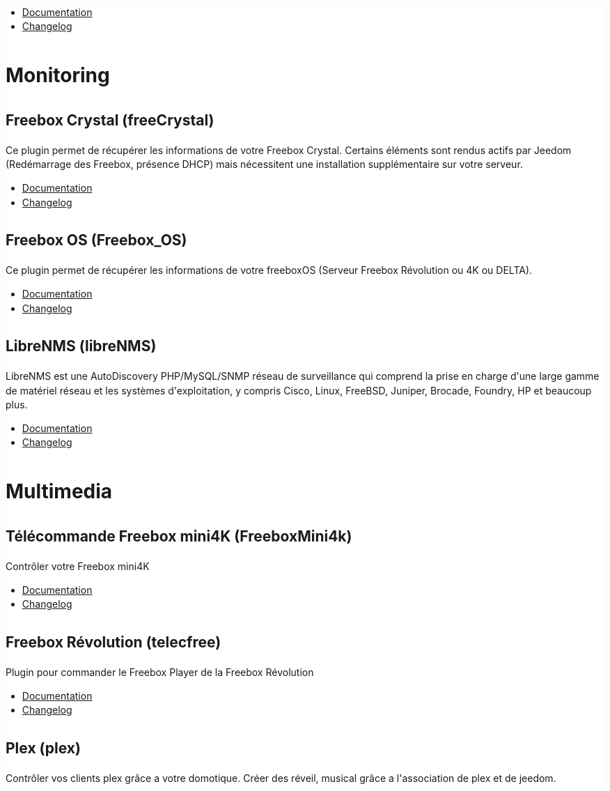 - [Documentation]({{site.baseurl}}/withings/{{page.lang}})
- [Changelog]({{site.baseurl}}/withings/{{page.lang}}/changelog)

Monitoring
==========

Freebox Crystal (freeCrystal)
-----------------------------

Ce plugin permet de récupérer les informations de votre Freebox Crystal.
Certains éléments sont rendus actifs par Jeedom (Redémarrage des Freebox, présence DHCP) mais nécessitent une installation supplémentaire sur votre serveur.

- [Documentation]({{site.baseurl}}/freeCrystal/{{page.lang}})
- [Changelog]({{site.baseurl}}/freeCrystal/{{page.lang}}/changelog)

Freebox OS (Freebox_OS)
-----------------------

Ce plugin permet de récupérer les informations de votre freeboxOS (Serveur Freebox Révolution ou 4K ou DELTA).

- [Documentation]({{site.baseurl}}/Freebox_OS/{{page.lang}})
- [Changelog]({{site.baseurl}}/Freebox_OS/{{page.lang}}/changelog)

LibreNMS (libreNMS)
-------------------

LibreNMS est une AutoDiscovery PHP/MySQL/SNMP réseau de surveillance qui comprend la prise en charge d'une large gamme de matériel réseau et les systèmes d'exploitation, y compris Cisco, Linux, FreeBSD, Juniper, Brocade, Foundry, HP et beaucoup plus.

- [Documentation]({{site.baseurl}}/libreNMS/{{page.lang}})
- [Changelog]({{site.baseurl}}/libreNMS/{{page.lang}}/changelog)

Multimedia
=========

Télécommande Freebox mini4K (FreeboxMini4k)
------------------------------------------

Contrôler votre Freebox mini4K

- [Documentation]({{site.baseurl}}/FreeboxMini4k/{{page.lang}})
- [Changelog]({{site.baseurl}}/FreeboxMini4k/{{page.lang}}/changelog)

Freebox Révolution (telecfree)
------------------------------

Plugin pour commander le Freebox Player de la Freebox Révolution

- [Documentation]({{site.baseurl}}/telecfree/{{page.lang}})
- [Changelog]({{site.baseurl}}/telecfree/{{page.lang}}/changelog)

Plex (plex)
-----------

Contrôler vos clients plex grâce a votre domotique.
Créer des réveil, musical grâce a l'association de plex et de jeedom.
